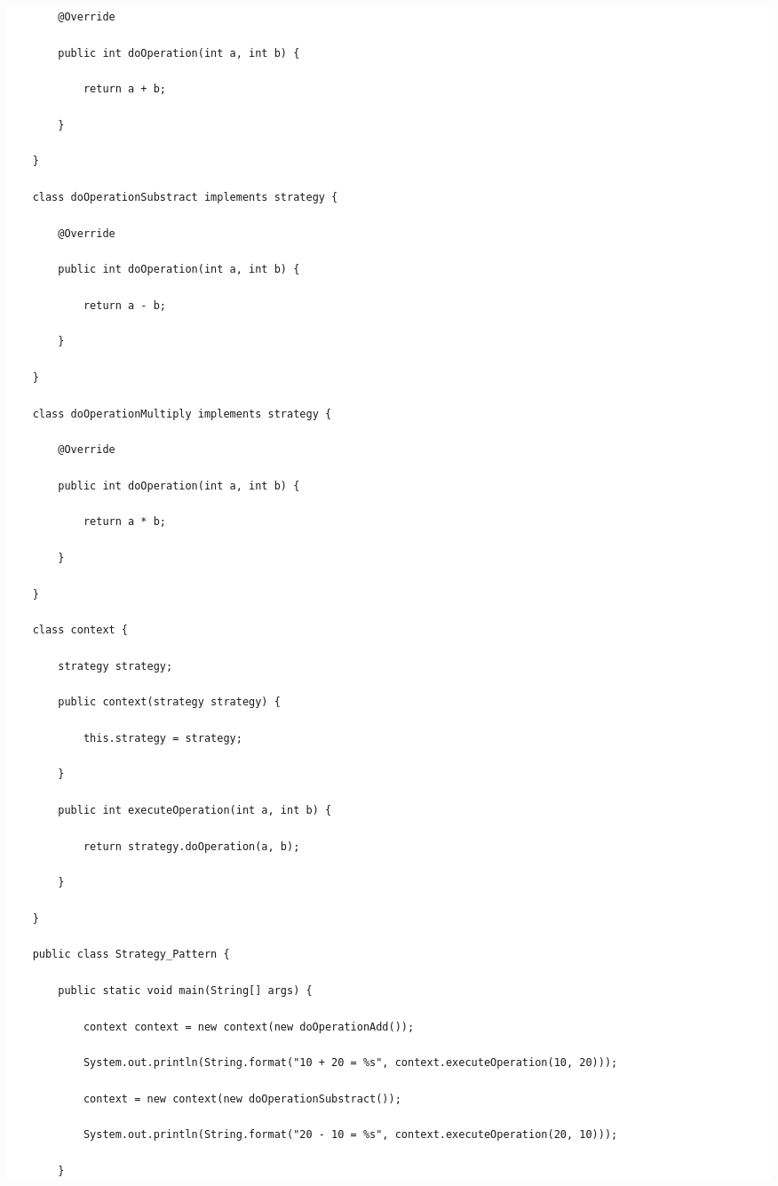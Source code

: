             @Override
        
            public int doOperation(int a, int b) {
        
                return a + b;
        
            }
        
        }
        
        class doOperationSubstract implements strategy {
        
            @Override
        
            public int doOperation(int a, int b) {
        
                return a - b;
        
            }
        
        }
        
        class doOperationMultiply implements strategy {
        
            @Override
        
            public int doOperation(int a, int b) {
        
                return a * b;
        
            }
        
        }
        
        class context {
        
            strategy strategy;
        
            public context(strategy strategy) {
        
                this.strategy = strategy;
        
            }
        
            public int executeOperation(int a, int b) {
        
                return strategy.doOperation(a, b);
        
            }
        
        }
        
        public class Strategy_Pattern {
        
            public static void main(String[] args) {
        
                context context = new context(new doOperationAdd());
        
                System.out.println(String.format("10 + 20 = %s", context.executeOperation(10, 20)));
        
                context = new context(new doOperationSubstract());
        
                System.out.println(String.format("20 - 10 = %s", context.executeOperation(20, 10)));
        
            }
        